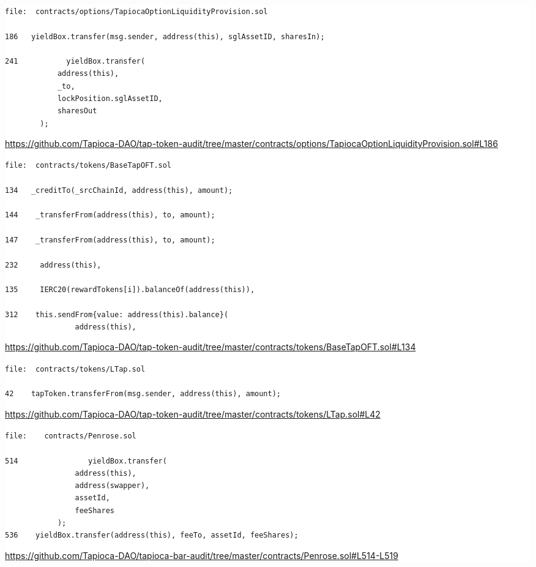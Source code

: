 ```solidity
file:  contracts/options/TapiocaOptionLiquidityProvision.sol

186   yieldBox.transfer(msg.sender, address(this), sglAssetID, sharesIn);

241           yieldBox.transfer(
            address(this),
            _to,
            lockPosition.sglAssetID,
            sharesOut
        );

```
https://github.com/Tapioca-DAO/tap-token-audit/tree/master/contracts/options/TapiocaOptionLiquidityProvision.sol#L186

```solidity
file:  contracts/tokens/BaseTapOFT.sol

134   _creditTo(_srcChainId, address(this), amount);

144    _transferFrom(address(this), to, amount);

147    _transferFrom(address(this), to, amount);

232     address(this),

135     IERC20(rewardTokens[i]).balanceOf(address(this)),

312    this.sendFrom{value: address(this).balance}(
                address(this),

```
https://github.com/Tapioca-DAO/tap-token-audit/tree/master/contracts/tokens/BaseTapOFT.sol#L134 

```solidity
file:  contracts/tokens/LTap.sol

42    tapToken.transferFrom(msg.sender, address(this), amount);

```
https://github.com/Tapioca-DAO/tap-token-audit/tree/master/contracts/tokens/LTap.sol#L42

```solidity
file:    contracts/Penrose.sol

514                yieldBox.transfer(
                address(this),
                address(swapper),
                assetId,
                feeShares
            );
536    yieldBox.transfer(address(this), feeTo, assetId, feeShares);

```
https://github.com/Tapioca-DAO/tapioca-bar-audit/tree/master/contracts/Penrose.sol#L514-L519
